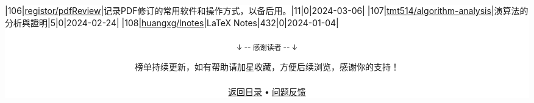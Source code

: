 |106|[registor/pdfReview](https://github.com/registor/pdfReview)|记录PDF修订的常用软件和操作方式，以备后用。|11|0|2024-03-06|
|107|[tmt514/algorithm-analysis](https://github.com/tmt514/algorithm-analysis)|演算法的分析與證明|5|0|2024-02-24|
|108|[huangxg/lnotes](https://github.com/huangxg/lnotes)|LaTeX Notes|432|0|2024-01-04|

<div align="center">
    <p><sub>↓ -- 感谢读者 -- ↓</sub></p>
    榜单持续更新，如有帮助请加星收藏，方便后续浏览，感谢你的支持！
</div>

<br/>

<div align="center"><a href="https://github.com/GrowingGit/GitHub-Chinese-Top-Charts#github中文排行榜">返回目录</a> • <a href="/content/docs/feedback.md">问题反馈</a></div>
